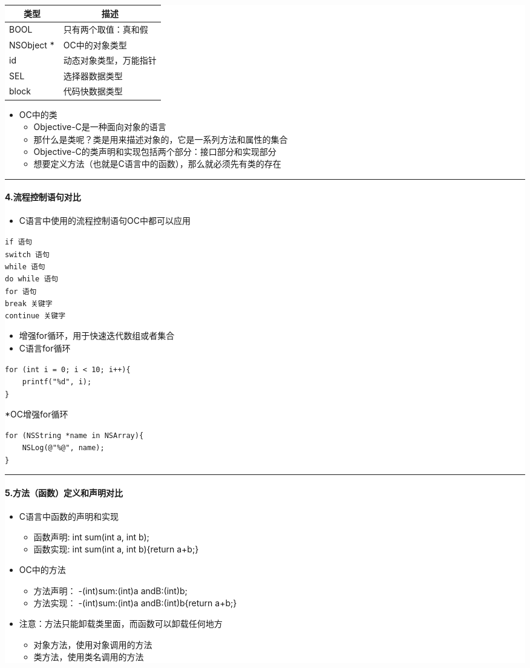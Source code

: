 类型 | 描述
------------ | ------------
BOOL | 只有两个取值：真和假
NSObject * | OC中的对象类型
id | 动态对象类型，万能指针
SEL | 选择器数据类型
block | 代码快数据类型

* OC中的类
 	* Objective-C是一种面向对象的语言
 	* 那什么是类呢？类是用来描述对象的，它是一系列方法和属性的集合
 	* Objective-C的类声明和实现包括两个部分：接口部分和实现部分
 	* 想要定义方法（也就是C语言中的函数），那么就必须先有类的存在

*** 	
#### 4.流程控制语句对比
* C语言中使用的流程控制语句OC中都可以应用

```
if 语句
switch 语句
while 语句
do while 语句
for 语句
break 关键字
continue 关键字
```
* 增强for循环，用于快速迭代数组或者集合
* C语言for循环

```
for (int i = 0; i < 10; i++){
	printf("%d", i);
}
```
*OC增强for循环

```
for (NSString *name in NSArray){
	NSLog(@"%@", name);
}
```
***

#### 5.方法（函数）定义和声明对比
* C语言中函数的声明和实现
	* 函数声明: int sum(int a, int b);
	* 函数实现: int sum(int a, int b){return a+b;}
* OC中的方法
	* 方法声明： -(int)sum:(int)a andB:(int)b;
	* 方法实现： -(int)sum:(int)a andB:(int)b{return a+b;}

* 注意：方法只能卸载类里面，而函数可以卸载任何地方
	* 对象方法，使用对象调用的方法
	* 类方法，使用类名调用的方法
	